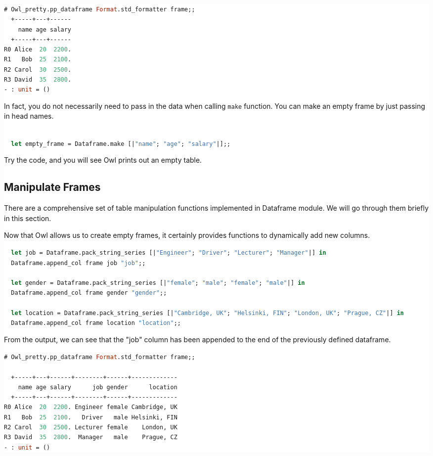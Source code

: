 ```ocaml
# Owl_pretty.pp_dataframe Format.std_formatter frame;;
  +-----+---+------
    name age salary
  +-----+---+------
R0 Alice  20  2200.
R1   Bob  25  2100.
R2 Carol  30  2500.
R3 David  35  2800.
- : unit = ()
```

In fact, you do not necessarily need to pass in the data when calling `make` function. You can make an empty frame by just passing in head names.

```ocaml

  let empty_frame = Dataframe.make [|"name"; "age"; "salary"|];;

```

Try the code, and you will see Owl prints out an empty table.


## Manipulate Frames

There are a comprehensive set of table manipulation functions implemented in Dataframe module. We will go through them briefly in this section.

Now that Owl allows us to create empty frames, it certainly provides functions to dynamically add new columns.

```ocaml
  let job = Dataframe.pack_string_series [|"Engineer"; "Driver"; "Lecturer"; "Manager"|] in
  Dataframe.append_col frame job "job";;

  let gender = Dataframe.pack_string_series [|"female"; "male"; "female"; "male"|] in
  Dataframe.append_col frame gender "gender";;

  let location = Dataframe.pack_string_series [|"Cambridge, UK"; "Helsinki, FIN"; "London, UK"; "Prague, CZ"|] in
  Dataframe.append_col frame location "location";;
```

From the output, we can see that the "job" column has been appended to the end of the previously defined dataframe.

```ocaml
# Owl_pretty.pp_dataframe Format.std_formatter frame;;

  +-----+---+------+--------+------+-------------
    name age salary      job gender      location
  +-----+---+------+--------+------+-------------
R0 Alice  20  2200. Engineer female Cambridge, UK
R1   Bob  25  2100.   Driver   male Helsinki, FIN
R2 Carol  30  2500. Lecturer female    London, UK
R3 David  35  2800.  Manager   male    Prague, CZ
- : unit = ()
```

